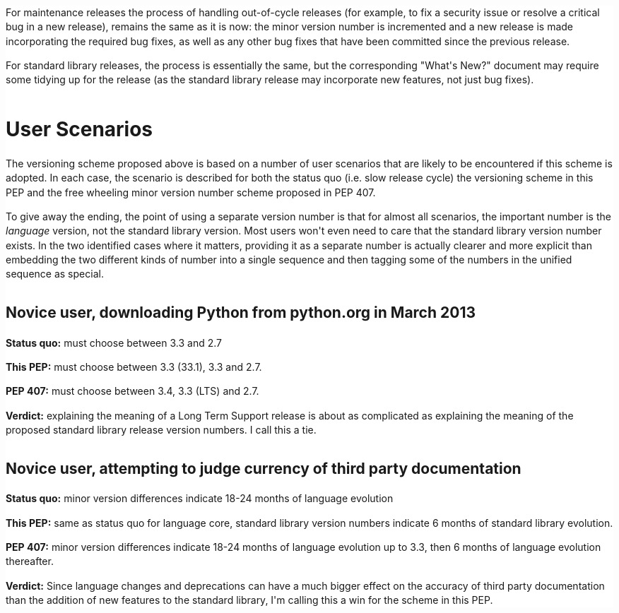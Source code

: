 For maintenance releases the process of handling out-of-cycle releases (for
example, to fix a security issue or resolve a critical bug in a new release),
remains the same as it is now: the minor version number is incremented and a
new release is made incorporating the required bug fixes, as well as any
other bug fixes that have been committed since the previous release.

For standard library releases, the process is essentially the same, but the
corresponding "What's New?" document may require some tidying up for the
release (as the standard library release may incorporate new features,
not just bug fixes).


User Scenarios
==============

The versioning scheme proposed above is based on a number of user scenarios
that are likely to be encountered if this scheme is adopted. In each case,
the scenario is described for both the status quo (i.e. slow release cycle)
the versioning scheme in this PEP and the free wheeling minor version number
scheme proposed in PEP 407.

To give away the ending, the point of using a separate version number is that
for almost all scenarios, the important number is the *language* version, not
the standard library version. Most users won't even need to care that the
standard library version number exists. In the two identified cases where
it matters, providing it as a separate number is actually clearer and more
explicit than embedding the two different kinds of number into a single
sequence and then tagging some of the numbers in the unified sequence as
special.


Novice user, downloading Python from python.org in March 2013
-------------------------------------------------------------

**Status quo:** must choose between 3.3 and 2.7

**This PEP:** must choose between 3.3 (33.1), 3.3 and 2.7.

**PEP 407:** must choose between 3.4, 3.3 (LTS) and 2.7.

**Verdict:** explaining the meaning of a Long Term Support release is about as
complicated as explaining the meaning of the proposed standard library release
version numbers. I call this a tie.


Novice user, attempting to judge currency of third party documentation
----------------------------------------------------------------------

**Status quo:** minor version differences indicate 18-24 months of
language evolution

**This PEP:** same as status quo for language core, standard library version
numbers indicate 6 months of standard library evolution.

**PEP 407:** minor version differences indicate 18-24 months of language
evolution up to 3.3, then 6 months of language evolution thereafter.

**Verdict:** Since language changes and deprecations can have a much bigger
effect on the accuracy of third party documentation than the addition of new
features to the standard library, I'm calling this a win for the scheme
in this PEP.

